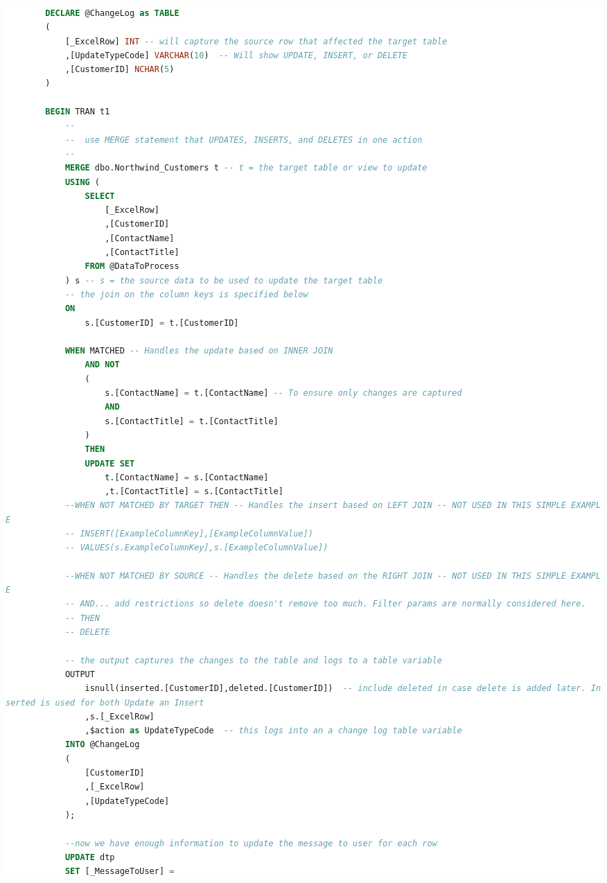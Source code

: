 ```sql
		DECLARE @ChangeLog as TABLE
		(
			[_ExcelRow] INT	-- will capture the source row that affected the target table
			,[UpdateTypeCode] VARCHAR(10)  -- Will show UPDATE, INSERT, or DELETE
			,[CustomerID] NCHAR(5)
		)
		
		BEGIN TRAN t1
			--
			--  use MERGE statement that UPDATES, INSERTS, and DELETES in one action
			--
			MERGE dbo.Northwind_Customers t -- t = the target table or view to update
			USING (
				SELECT
				    [_ExcelRow]
				    ,[CustomerID]
				    ,[ContactName]
				    ,[ContactTitle]
				FROM @DataToProcess 
			) s -- s = the source data to be used to update the target table
			-- the join on the column keys is specified below
			ON 
				s.[CustomerID] = t.[CustomerID]
				
			WHEN MATCHED -- Handles the update based on INNER JOIN
				AND NOT 
				(
					s.[ContactName] = t.[ContactName] -- To ensure only changes are captured
					AND
					s.[ContactTitle] = t.[ContactTitle]
				)
				THEN
				UPDATE SET
					t.[ContactName] = s.[ContactName]
					,t.[ContactTitle] = s.[ContactTitle]
			--WHEN NOT MATCHED BY TARGET THEN -- Handles the insert based on LEFT JOIN -- NOT USED IN THIS SIMPLE EXAMPLE
			-- INSERT([ExampleColumnKey],[ExampleColumnValue])
			-- VALUES(s.ExampleColumnKey],s.[ExampleColumnValue])
			
			--WHEN NOT MATCHED BY SOURCE -- Handles the delete based on the RIGHT JOIN -- NOT USED IN THIS SIMPLE EXAMPLE
			-- AND... add restrictions so delete doesn't remove too much. Filter params are normally considered here.
			-- THEN 
			-- DELETE
				
			-- the output captures the changes to the table and logs to a table variable
			OUTPUT 
				isnull(inserted.[CustomerID],deleted.[CustomerID])  -- include deleted in case delete is added later. Inserted is used for both Update an Insert
				,s.[_ExcelRow] 
				,$action as UpdateTypeCode  -- this logs into an a change log table variable
			INTO @ChangeLog
			(
				[CustomerID]
				,[_ExcelRow]
				,[UpdateTypeCode]
			); 
			
			--now we have enough information to update the message to user for each row
			UPDATE dtp
			SET [_MessageToUser] = 
```